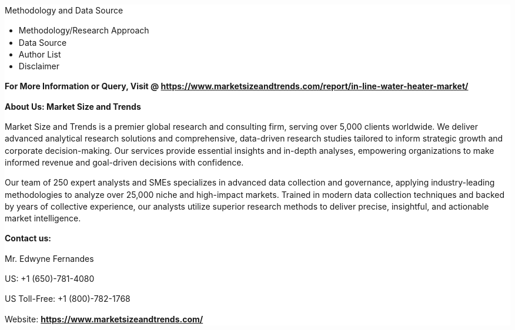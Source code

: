 Methodology and Data Source</strong></p><ul><li>Methodology/Research Approach</li><li>Data Source</li><li>Author List</li><li>Disclaimer</li></ul></p><p><strong>For More Information or Query, Visit @ <a href="https://www.marketsizeandtrends.com/report/in-line-water-heater-market/">https://www.marketsizeandtrends.com/report/in-line-water-heater-market/</a></strong></p><p><strong>About Us: Market Size and Trends</strong></p><p>Market Size and Trends is a premier global research and consulting firm, serving over 5,000 clients worldwide. We deliver advanced analytical research solutions and comprehensive, data-driven research studies tailored to inform strategic growth and corporate decision-making. Our services provide essential insights and in-depth analyses, empowering organizations to make informed revenue and goal-driven decisions with confidence.</p><p>Our team of 250 expert analysts and SMEs specializes in advanced data collection and governance, applying industry-leading methodologies to analyze over 25,000 niche and high-impact markets. Trained in modern data collection techniques and backed by years of collective experience, our analysts utilize superior research methods to deliver precise, insightful, and actionable market intelligence.</p><p><strong>Contact us:</strong></p><p>Mr. Edwyne Fernandes</p><p>US: +1 (650)-781-4080</p><p>US Toll-Free: +1 (800)-782-1768</p><p>Website: <strong><a href="https://www.marketsizeandtrends.com/">https://www.marketsizeandtrends.com/</a></strong></p>
